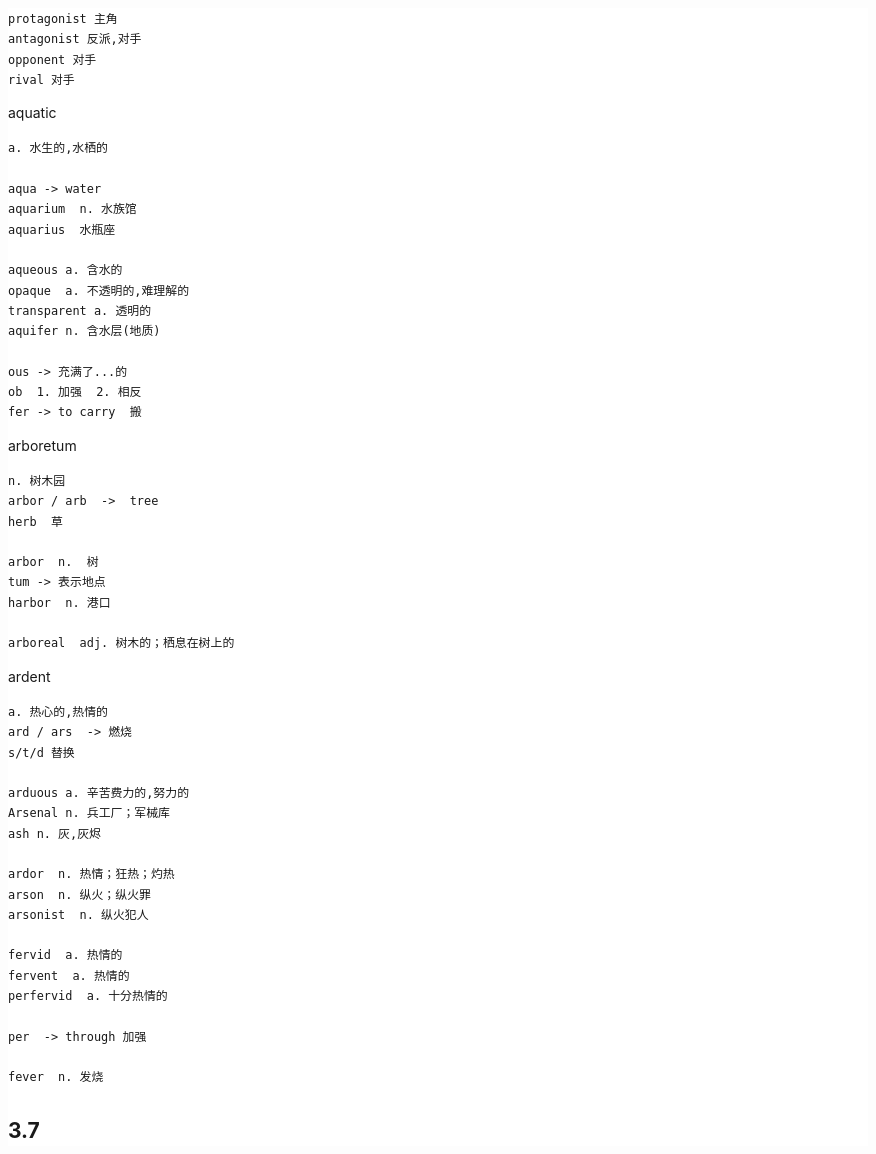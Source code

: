 	protagonist 主角
	antagonist 反派,对手
	opponent 对手
	rival 对手

aquatic

	a. 水生的,水栖的
	
	aqua -> water
	aquarium  n. 水族馆
	aquarius  水瓶座
	
	aqueous a. 含水的
	opaque  a. 不透明的,难理解的
	transparent a. 透明的
	aquifer n. 含水层(地质)
	
	ous -> 充满了...的
	ob  1. 加强  2. 相反
	fer -> to carry  搬
	
arboretum 

	n. 树木园
	arbor / arb  ->  tree
	herb  草
	
	arbor  n.  树
	tum -> 表示地点
	harbor  n. 港口
	
	arboreal  adj. 树木的；栖息在树上的

ardent 

	a. 热心的,热情的
	ard / ars  -> 燃烧 
	s/t/d 替换
	
	arduous a. 辛苦费力的,努力的 
	Arsenal n. 兵工厂；军械库
	ash n. 灰,灰烬
	
	ardor  n. 热情；狂热；灼热
	arson  n. 纵火；纵火罪
	arsonist  n. 纵火犯人
	
	fervid  a. 热情的
	fervent  a. 热情的
	perfervid  a. 十分热情的
	
	per  -> through 加强
	
	fever  n. 发烧
	

## 3.7
